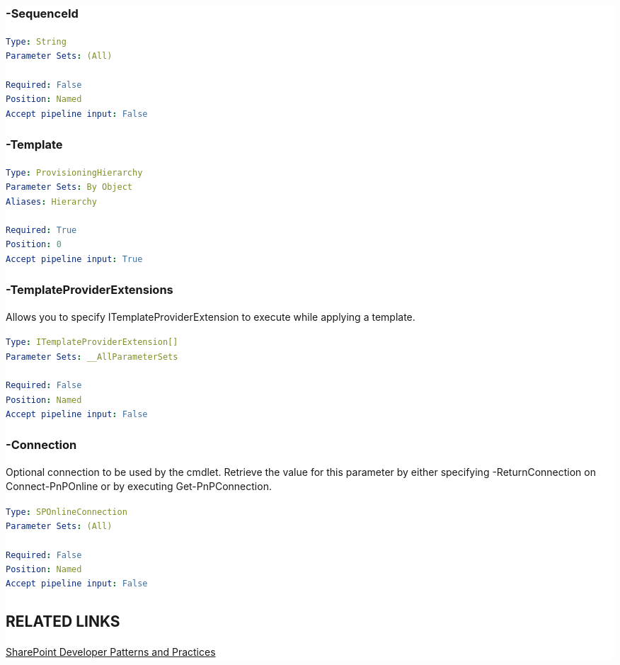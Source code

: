 ### -SequenceId


```yaml
Type: String
Parameter Sets: (All)

Required: False
Position: Named
Accept pipeline input: False
```

### -Template


```yaml
Type: ProvisioningHierarchy
Parameter Sets: By Object
Aliases: Hierarchy

Required: True
Position: 0
Accept pipeline input: True
```

### -TemplateProviderExtensions
Allows you to specify ITemplateProviderExtension to execute while applying a template.

```yaml
Type: ITemplateProviderExtension[]
Parameter Sets: __AllParameterSets

Required: False
Position: Named
Accept pipeline input: False
```

### -Connection
Optional connection to be used by the cmdlet. Retrieve the value for this parameter by either specifying -ReturnConnection on Connect-PnPOnline or by executing Get-PnPConnection.

```yaml
Type: SPOnlineConnection
Parameter Sets: (All)

Required: False
Position: Named
Accept pipeline input: False
```

## RELATED LINKS

[SharePoint Developer Patterns and Practices](https://aka.ms/sppnp)
